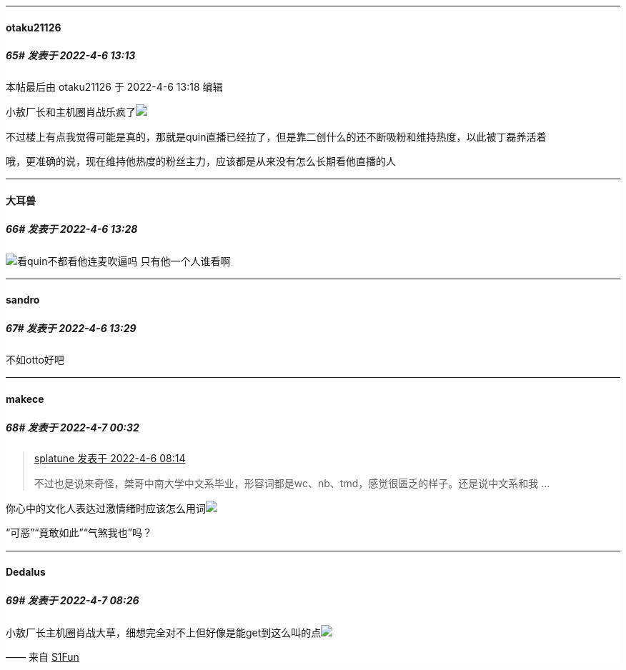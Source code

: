 

*****

####  otaku21126  
##### 65#       发表于 2022-4-6 13:13

 本帖最后由 otaku21126 于 2022-4-6 13:18 编辑 

小敖厂长和主机圈肖战乐疯了<img src="https://static.saraba1st.com/image/smiley/face2017/067.png" referrerpolicy="no-referrer">

不过楼上有点我觉得可能是真的，那就是quin直播已经拉了，但是靠二创什么的还不断吸粉和维持热度，以此被丁磊养活着

哦，更准确的说，现在维持他热度的粉丝主力，应该都是从来没有怎么长期看他直播的人



*****

####  大耳兽  
##### 66#       发表于 2022-4-6 13:28

<img src="https://static.saraba1st.com/image/smiley/face2017/065.png" referrerpolicy="no-referrer">看quin不都看他连麦吹逼吗
只有他一个人谁看啊

*****

####  sandro  
##### 67#       发表于 2022-4-6 13:29

不如otto好吧



*****

####  makece  
##### 68#       发表于 2022-4-7 00:32

<blockquote><a href="httphttps://bbs.saraba1st.com/2b/forum.php?mod=redirect&amp;goto=findpost&amp;pid=55328768&amp;ptid=2062661" target="_blank">splatune 发表于 2022-4-6 08:14</a>

不过也是说来奇怪，桀哥中南大学中文系毕业，形容词都是wc、nb、tmd，感觉很匮乏的样子。还是说中文系和我 ...</blockquote>
你心中的文化人表达过激情绪时应该怎么用词<img src="https://static.saraba1st.com/image/smiley/face2017/067.png" referrerpolicy="no-referrer">

“可恶”“竟敢如此”“气煞我也”吗？



*****

####  Dedalus  
##### 69#       发表于 2022-4-7 08:26

小敖厂长主机圈肖战大草，细想完全对不上但好像是能get到这么叫的点<img src="https://static.saraba1st.com/image/smiley/face2017/067.png" referrerpolicy="no-referrer">

—— 来自 [S1Fun](https://s1fun.koalcat.com)
